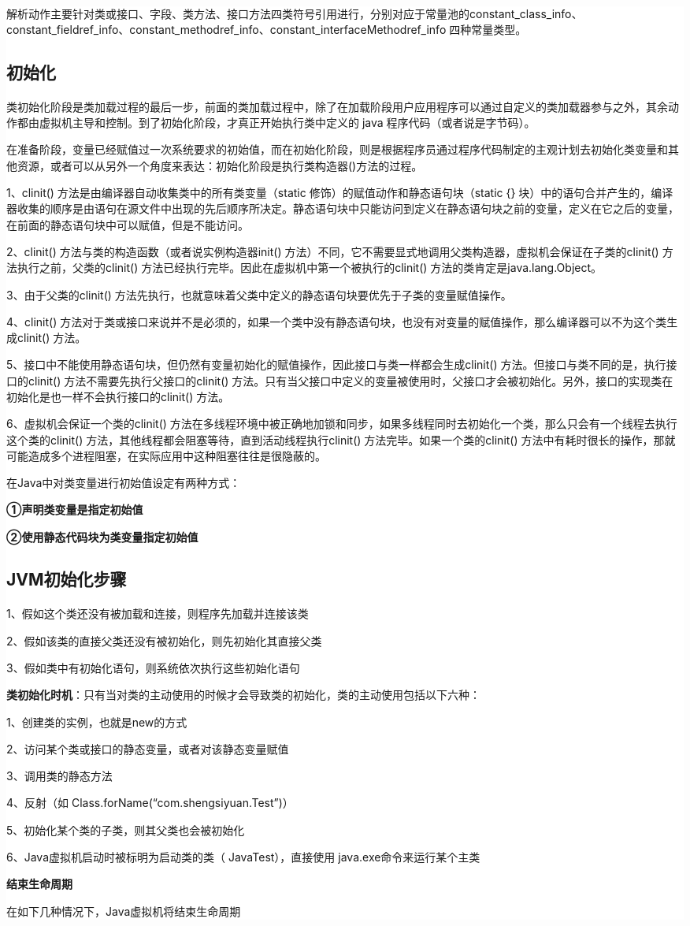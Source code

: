 解析动作主要针对类或接口、字段、类方法、接口方法四类符号引用进行，分别对应于常量池的constant_class_info、constant_fieldref_info、constant_methodref_info、constant_interfaceMethodref_info 四种常量类型。


## 初始化 ##

类初始化阶段是类加载过程的最后一步，前面的类加载过程中，除了在加载阶段用户应用程序可以通过自定义的类加载器参与之外，其余动作都由虚拟机主导和控制。到了初始化阶段，才真正开始执行类中定义的 java 程序代码（或者说是字节码）。

在准备阶段，变量已经赋值过一次系统要求的初始值，而在初始化阶段，则是根据程序员通过程序代码制定的主观计划去初始化类变量和其他资源，或者可以从另外一个角度来表达：初始化阶段是执行类构造器<clinit>()方法的过程。

1、clinit() 方法是由编译器自动收集类中的所有类变量（static 修饰）的赋值动作和静态语句块（static {} 块）中的语句合并产生的，编译器收集的顺序是由语句在源文件中出现的先后顺序所决定。静态语句块中只能访问到定义在静态语句块之前的变量，定义在它之后的变量，在前面的静态语句块中可以赋值，但是不能访问。

2、clinit() 方法与类的构造函数（或者说实例构造器init() 方法）不同，它不需要显式地调用父类构造器，虚拟机会保证在子类的clinit() 方法执行之前，父类的clinit() 方法已经执行完毕。因此在虚拟机中第一个被执行的clinit() 方法的类肯定是java.lang.Object。

3、由于父类的clinit() 方法先执行，也就意味着父类中定义的静态语句块要优先于子类的变量赋值操作。

4、clinit() 方法对于类或接口来说并不是必须的，如果一个类中没有静态语句块，也没有对变量的赋值操作，那么编译器可以不为这个类生成clinit() 方法。

5、接口中不能使用静态语句块，但仍然有变量初始化的赋值操作，因此接口与类一样都会生成clinit() 方法。但接口与类不同的是，执行接口的clinit() 方法不需要先执行父接口的clinit() 方法。只有当父接口中定义的变量被使用时，父接口才会被初始化。另外，接口的实现类在初始化是也一样不会执行接口的clinit() 方法。

6、虚拟机会保证一个类的clinit() 方法在多线程环境中被正确地加锁和同步，如果多线程同时去初始化一个类，那么只会有一个线程去执行这个类的clinit() 方法，其他线程都会阻塞等待，直到活动线程执行clinit() 方法完毕。如果一个类的clinit() 方法中有耗时很长的操作，那就可能造成多个进程阻塞，在实际应用中这种阻塞往往是很隐蔽的。


在Java中对类变量进行初始值设定有两种方式：

**①声明类变量是指定初始值**

**②使用静态代码块为类变量指定初始值**

## JVM初始化步骤 ##

1、假如这个类还没有被加载和连接，则程序先加载并连接该类

2、假如该类的直接父类还没有被初始化，则先初始化其直接父类

3、假如类中有初始化语句，则系统依次执行这些初始化语句

**类初始化时机**：只有当对类的主动使用的时候才会导致类的初始化，类的主动使用包括以下六种：

1、创建类的实例，也就是new的方式

2、访问某个类或接口的静态变量，或者对该静态变量赋值

3、调用类的静态方法

4、反射（如 Class.forName(“com.shengsiyuan.Test”)）

5、初始化某个类的子类，则其父类也会被初始化

6、Java虚拟机启动时被标明为启动类的类（ JavaTest），直接使用 java.exe命令来运行某个主类


**结束生命周期**

在如下几种情况下，Java虚拟机将结束生命周期
